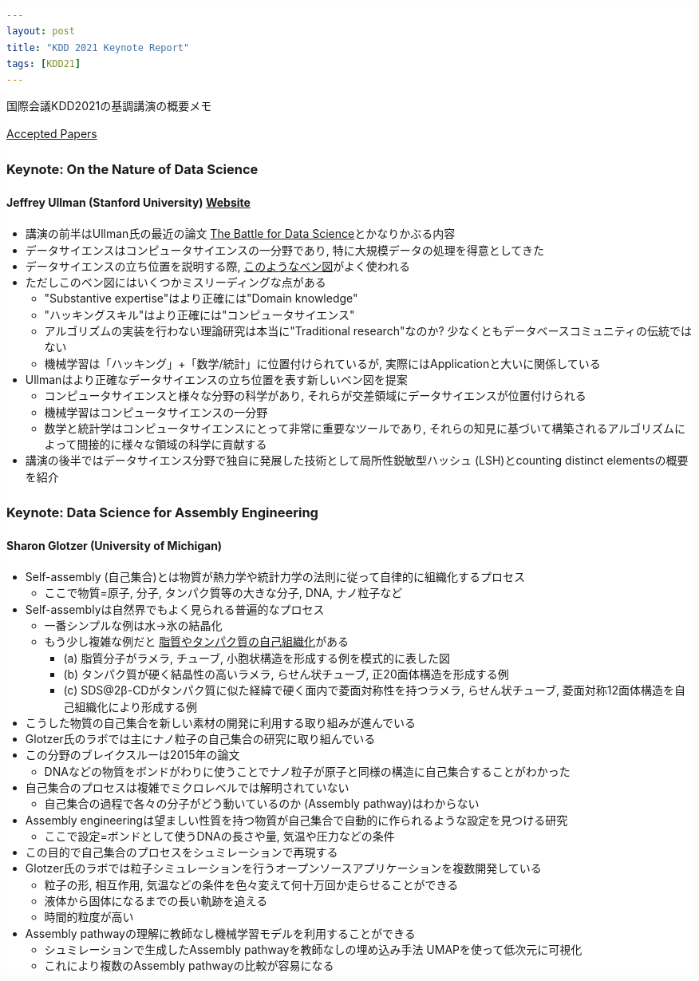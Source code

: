 ```yaml
---
layout: post
title: "KDD 2021 Keynote Report"
tags: [KDD21]
---
```




国際会議KDD2021の基調講演の概要メモ

[Accepted Papers](https://kdd.org/kdd2021/accepted-papers/index)


### Keynote: On the Nature of Data Science
#### Jeffrey Ullman (Stanford University)  [Website](http://infolab.stanford.edu/~ullman/)
- 講演の前半はUllman氏の最近の論文 [The Battle for Data Science](http://sites.computer.org/debull/A20june/p8.pdf)とかなりかぶる内容
- データサイエンスはコンピュータサイエンスの一分野であり, 特に大規模データの処理を得意としてきた
- データサイエンスの立ち位置を説明する際, [このようなベン図](https://en.wikipedia.org/wiki/File:Data_science.png)がよく使われる
- ただしこのベン図にはいくつかミスリーディングな点がある
  - "Substantive expertise"はより正確には"Domain knowledge"
  - "ハッキングスキル"はより正確には"コンピュータサイエンス"
  - アルゴリズムの実装を行わない理論研究は本当に"Traditional research"なのか? 少なくともデータベースコミュニティの伝統ではない
  - 機械学習は「ハッキング」+「数学/統計」に位置付けられているが, 実際にはApplicationと大いに関係している
- Ullmanはより正確なデータサイエンスの立ち位置を表す新しいベン図を提案
  - コンピュータサイエンスと様々な分野の科学があり, それらが交差領域にデータサイエンスが位置付けられる
  - 機械学習はコンピュータサイエンスの一分野
  - 数学と統計学はコンピュータサイエンスにとって非常に重要なツールであり, それらの知見に基づいて構築されるアルゴリズムによって間接的に様々な領域の科学に貢献する
- 講演の後半ではデータサイエンス分野で独自に発展した技術として局所性鋭敏型ハッシュ (LSH)とcounting distinct elementsの概要を紹介


### Keynote: Data Science for Assembly Engineering
#### Sharon Glotzer (University of Michigan)
- Self-assembly (自己集合)とは物質が熱力学や統計力学の法則に従って自律的に組織化するプロセス
  - ここで物質=原子, 分子, タンパク質等の大きな分子, DNA, ナノ粒子など
- Self-assemblyは自然界でもよく見られる普遍的なプロセス
  - 一番シンプルな例は水→氷の結晶化
  - もう少し複雑な例だと [脂質やタンパク質の自己組織化](https://e-materials.net/stam/upload_images/pickuppaper/paragraph/00000240/pickuppaper_main_paragraph.jpg)がある
    - (a) 脂質分子がラメラ, チューブ, 小胞状構造を形成する例を模式的に表した図
    - (b) タンパク質が硬く結晶性の高いラメラ, らせん状チューブ, 正20面体構造を形成する例
    - (c) SDS@2β-CDがタンパク質に似た経緯で硬く面内で菱面対称性を持つラメラ, らせん状チューブ, 菱面対称12面体構造を自己組織化により形成する例
- こうした物質の自己集合を新しい素材の開発に利用する取り組みが進んでいる
- Glotzer氏のラボでは主にナノ粒子の自己集合の研究に取り組んでいる
- この分野のブレイクスルーは2015年の論文
  - DNAなどの物質をボンドがわりに使うことでナノ粒子が原子と同様の構造に自己集合することがわかった
- 自己集合のプロセスは複雑でミクロレベルでは解明されていない
  - 自己集合の過程で各々の分子がどう動いているのか (Assembly pathway)はわからない
- Assembly engineeringは望ましい性質を持つ物質が自己集合で自動的に作られるような設定を見つける研究
  - ここで設定=ボンドとして使うDNAの長さや量, 気温や圧力などの条件
- この目的で自己集合のプロセスをシュミレーションで再現する
- Glotzer氏のラボでは粒子シミュレーションを行うオープンソースアプリケーションを複数開発している
  - 粒子の形, 相互作用, 気温などの条件を色々変えて何十万回か走らせることができる
  - 液体から固体になるまでの長い軌跡を追える
  - 時間的粒度が高い
- Assembly pathwayの理解に教師なし機械学習モデルを利用することができる
  - シュミレーションで生成したAssembly pathwayを教師なしの埋め込み手法 UMAPを使って低次元に可視化
  - これにより複数のAssembly pathwayの比較が容易になる

